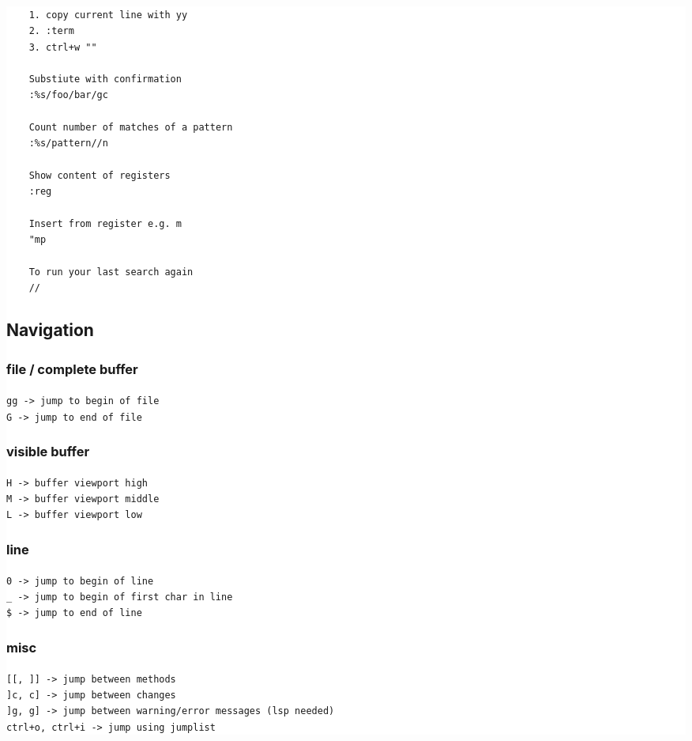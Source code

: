 ```
    1. copy current line with yy
    2. :term
    3. ctrl+w ""

    Substiute with confirmation
    :%s/foo/bar/gc

    Count number of matches of a pattern
    :%s/pattern//n

    Show content of registers
    :reg

    Insert from register e.g. m
    "mp

    To run your last search again
    //
```

## Navigation

### file / complete buffer

```
gg -> jump to begin of file
G -> jump to end of file
```

### visible buffer

```
H -> buffer viewport high
M -> buffer viewport middle
L -> buffer viewport low
```

### line

```
0 -> jump to begin of line
_ -> jump to begin of first char in line
$ -> jump to end of line
```

### misc

```
[[, ]] -> jump between methods
]c, c] -> jump between changes
]g, g] -> jump between warning/error messages (lsp needed)
ctrl+o, ctrl+i -> jump using jumplist
```
